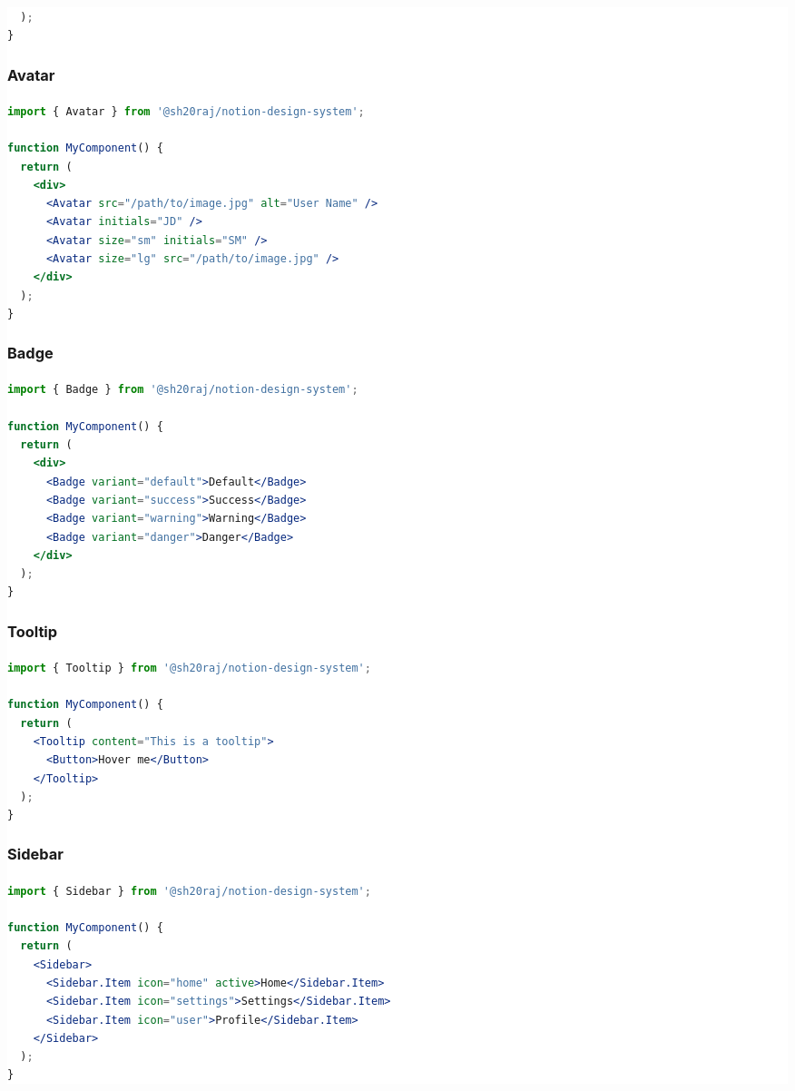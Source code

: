 ```jsx
  );
}
```

### Avatar
```jsx
import { Avatar } from '@sh20raj/notion-design-system';

function MyComponent() {
  return (
    <div>
      <Avatar src="/path/to/image.jpg" alt="User Name" />
      <Avatar initials="JD" />
      <Avatar size="sm" initials="SM" />
      <Avatar size="lg" src="/path/to/image.jpg" />
    </div>
  );
}
```

### Badge
```jsx
import { Badge } from '@sh20raj/notion-design-system';

function MyComponent() {
  return (
    <div>
      <Badge variant="default">Default</Badge>
      <Badge variant="success">Success</Badge>
      <Badge variant="warning">Warning</Badge>
      <Badge variant="danger">Danger</Badge>
    </div>
  );
}
```

### Tooltip
```jsx
import { Tooltip } from '@sh20raj/notion-design-system';

function MyComponent() {
  return (
    <Tooltip content="This is a tooltip">
      <Button>Hover me</Button>
    </Tooltip>
  );
}
```

### Sidebar
```jsx
import { Sidebar } from '@sh20raj/notion-design-system';

function MyComponent() {
  return (
    <Sidebar>
      <Sidebar.Item icon="home" active>Home</Sidebar.Item>
      <Sidebar.Item icon="settings">Settings</Sidebar.Item>
      <Sidebar.Item icon="user">Profile</Sidebar.Item>
    </Sidebar>
  );
}
```
